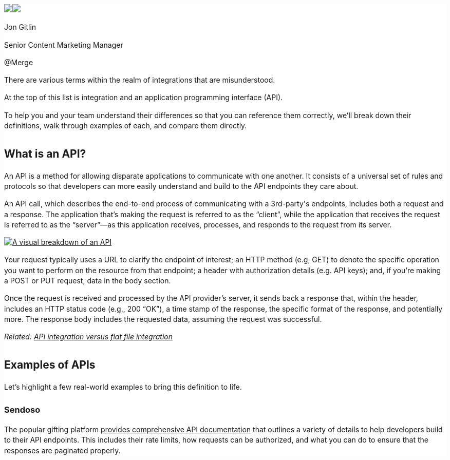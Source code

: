 ![](https://cdn.prod.website-files.com/62796ab9647626cbab663f42/67cb26b36cc62374679f071f_Jon%20Gitlin%20-%20Merge.png)![](https://cdn.prod.website-files.com/62796ab9647626cbab663f42/64dd538684e09763589291b7_64c13599abc4a993825ecd2d_Jon%2520Gitlin%2520headshot.webp)

Jon Gitlin

Senior Content Marketing Manager

@Merge

There are various terms within the realm of integrations that are misunderstood.

At the top of this list is integration and an application programming interface (API).

To help you and your team understand their differences so that you can reference them correctly, we’ll break down their definitions, walk through examples of each, and compare them directly.

## **What is an API?**

An API is a method for allowing disparate applications to communicate with one another. It consists of a universal set of rules and protocols so that developers can more easily understand and build to the API endpoints they care about.

An API call, which describes the end-to-end process of communicating with a 3rd-party's endpoints, includes both a request and a response. The application that’s making the request is referred to as the “client”, while the application that receives the request is referred to as the “server”—as this application receives, processes, and responds to the request from its server.

[![A visual breakdown of an API](https://cdn.prod.website-files.com/62796ab9647626cbab663f42/64de72e1b8958f946a8f687c_qVjVJkQKJFLwadL8Tb08khUIR5nkyrLdwTQLJMyr5eQkKuYxr0zUksIuyAbTjmKjkGfCxq0fiUN0q4oZBr1VTFB2ElmjX41MBqx5jXk-f8gmxp3nwQSbs9Ea1gaOE7vOUAlAgdtI6or_p6ijctpz7ZY.webp)](https://cdn.prod.website-files.com/62796ab9647626cbab663f42/64de72e1b8958f946a8f687c_qVjVJkQKJFLwadL8Tb08khUIR5nkyrLdwTQLJMyr5eQkKuYxr0zUksIuyAbTjmKjkGfCxq0fiUN0q4oZBr1VTFB2ElmjX41MBqx5jXk-f8gmxp3nwQSbs9Ea1gaOE7vOUAlAgdtI6or_p6ijctpz7ZY.webp)

Your request typically uses a URL to clarify the endpoint of interest; an HTTP method (e.g, GET) to denote the specific operation you want to perform on the resource from that endpoint; a header with authorization details (e.g. API keys); and, if you’re making a POST or PUT request, data in the body section.

Once the request is received and processed by the API provider’s server, it sends back a response that, within the header, includes an HTTP status code (e.g., 200 “OK”), a time stamp of the response, the specific format of the response, and potentially more. The response body includes the requested data, assuming the request was successful.

_Related:_ [_API integration versus flat file integration_](https://www.merge.dev/blog/flat-file-integration-vs-api)

## **Examples of APIs**

Let’s highlight a few real-world examples to bring this definition to life.

### **Sendoso**

The popular gifting platform [provides comprehensive API documentation](https://developer.sendoso.com/rest-api/overview/introduction) that outlines a variety of details to help developers build to their API endpoints. This includes their rate limits, how requests can be authorized, and what you can do to ensure that the responses are paginated properly.
